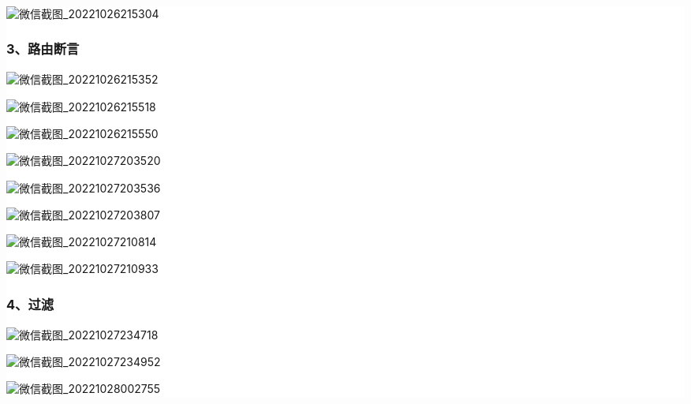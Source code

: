 ![微信截图_20221026215304](https://gitee.com/hongshenghyj/typora/raw/master/img/%E5%BE%AE%E4%BF%A1%E6%88%AA%E5%9B%BE_20221026215304.png)





### 3、路由断言

![微信截图_20221026215352](https://gitee.com/hongshenghyj/typora/raw/master/img/%E5%BE%AE%E4%BF%A1%E6%88%AA%E5%9B%BE_20221026215352.png)



![微信截图_20221026215518](https://gitee.com/hongshenghyj/typora/raw/master/img/%E5%BE%AE%E4%BF%A1%E6%88%AA%E5%9B%BE_20221026215518.png)





![微信截图_20221026215550](https://gitee.com/hongshenghyj/typora/raw/master/img/%E5%BE%AE%E4%BF%A1%E6%88%AA%E5%9B%BE_20221026215550.png)





![微信截图_20221027203520](https://gitee.com/hongshenghyj/typora/raw/master/img/%E5%BE%AE%E4%BF%A1%E6%88%AA%E5%9B%BE_20221027203520.png)





![微信截图_20221027203536](https://gitee.com/hongshenghyj/typora/raw/master/img/%E5%BE%AE%E4%BF%A1%E6%88%AA%E5%9B%BE_20221027203536.png)





![微信截图_20221027203807](https://gitee.com/hongshenghyj/typora/raw/master/img/%E5%BE%AE%E4%BF%A1%E6%88%AA%E5%9B%BE_20221027203807.png)





![微信截图_20221027210814](https://gitee.com/hongshenghyj/typora/raw/master/img/%E5%BE%AE%E4%BF%A1%E6%88%AA%E5%9B%BE_20221027210814.png)



![微信截图_20221027210933](https://gitee.com/hongshenghyj/typora/raw/master/img/%E5%BE%AE%E4%BF%A1%E6%88%AA%E5%9B%BE_20221027210933.png)





### 4、过滤  

![微信截图_20221027234718](https://gitee.com/hongshenghyj/typora/raw/master/img/%E5%BE%AE%E4%BF%A1%E6%88%AA%E5%9B%BE_20221027234718.png)



![微信截图_20221027234952](https://gitee.com/hongshenghyj/typora/raw/master/img/%E5%BE%AE%E4%BF%A1%E6%88%AA%E5%9B%BE_20221027234952.png)





![微信截图_20221028002755](https://gitee.com/hongshenghyj/typora/raw/master/img/%E5%BE%AE%E4%BF%A1%E6%88%AA%E5%9B%BE_20221028002755.png)
